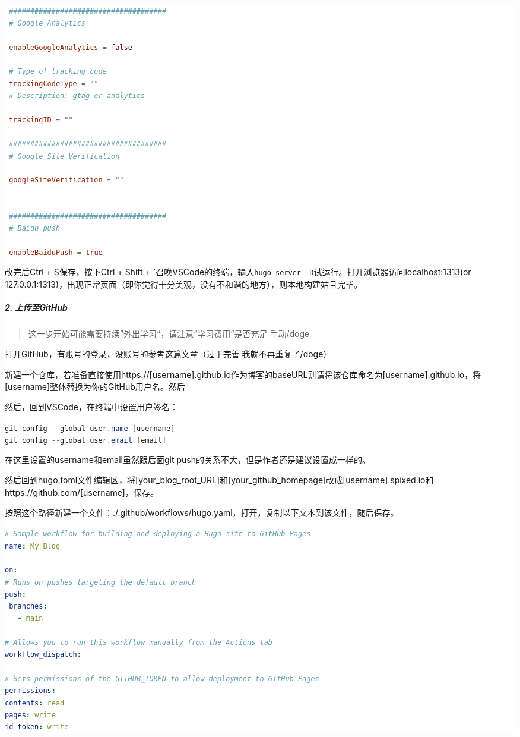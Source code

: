    ```toml
    #####################################
    # Google Analytics

    enableGoogleAnalytics = false

    # Type of tracking code
    trackingCodeType = ""
    # Description: gtag or analytics

    trackingID = ""

    #####################################
    # Google Site Verification

    googleSiteVerification = ""


    #####################################
    # Baidu push

    enableBaiduPush = true
   ```

   改完后Ctrl + S保存，按下Ctrl + Shift + \`召唤VSCode的终端，输入`hugo server -D`试运行。打开浏览器访问localhost:1313(or 127.0.0.1:1313)，出现正常页面（即你觉得十分美观，没有不和谐的地方），则本地构建姑且完毕。

   ##### 2. 上传至GitHub

   > 这一步开始可能需要持续”外出学习“，请注意“学习费用“是否充足
   > 手动/doge

   打开[GitHub](https://github.com)，有账号的登录，没账号的参考[这篇文章](https://zhuanlan.zhihu.com/p/658727572)（过于完善 我就不再重复了/doge）

   新建一个仓库，若准备直接使用https://[username].github.io作为博客的baseURL则请将该仓库命名为[username].github.io，将[username]整体替换为你的GitHub用户名。然后
   
   然后，回到VSCode，在终端中设置用户签名：

   ```powershell
   git config --global user.name [username]
   git config --global user.email [email]
   ```

   在这里设置的username和email虽然跟后面git push的关系不大，但是作者还是建议设置成一样的。

   然后回到hugo.toml文件编辑区，将[your_blog_root_URL]和[your_github_homepage]改成[username].spixed.io和https://github.com/[username]，保存。

   按照这个路径新建一个文件：./.github/workflows/hugo.yaml，打开，复制以下文本到该文件，随后保存。
   ```yaml
   # Sample workflow for building and deploying a Hugo site to GitHub Pages
name: My Blog

on:
  # Runs on pushes targeting the default branch
  push:
    branches:
      - main

  # Allows you to run this workflow manually from the Actions tab
  workflow_dispatch:

# Sets permissions of the GITHUB_TOKEN to allow deployment to GitHub Pages
permissions:
  contents: read
  pages: write
  id-token: write
   ```